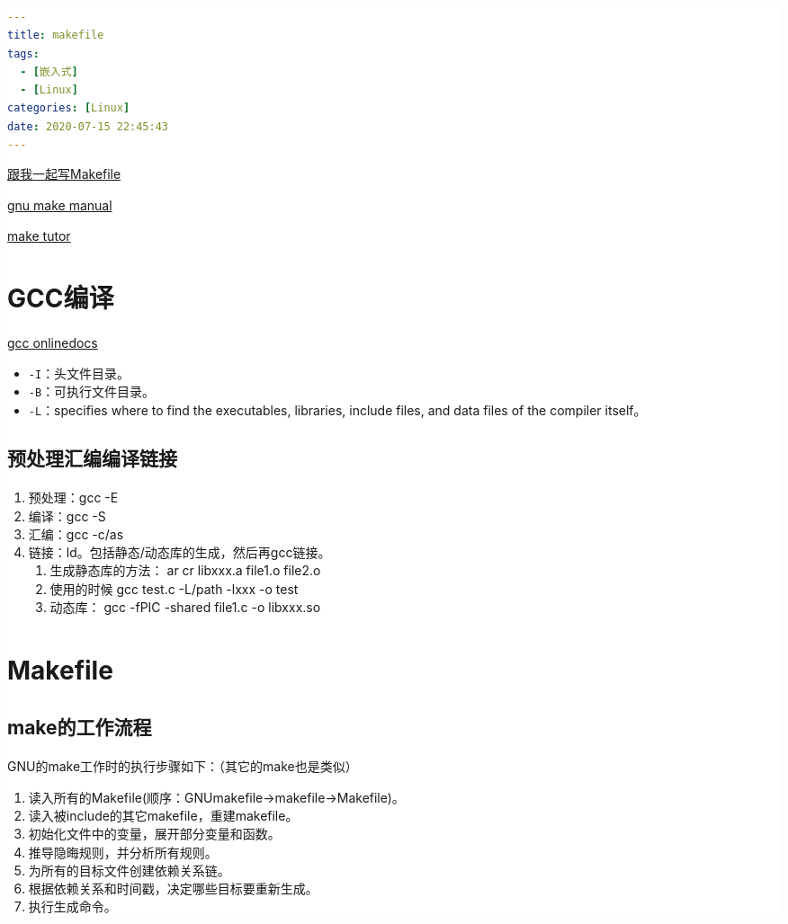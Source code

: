 ```yaml
---
title: makefile
tags:
  - [嵌入式]
  - [Linux]
categories: [Linux]
date: 2020-07-15 22:45:43
---
```

<font face="微软雅黑"> </font>
<center> </center>


[跟我一起写Makefile](https://wiki.ubuntu.org.cn/%E8%B7%9F%E6%88%91%E4%B8%80%E8%B5%B7%E5%86%99Makefile)

[gnu make manual](https://www.gnu.org/software/make/manual/make.html)

[make tutor](https://www.cs.colby.edu/maxwell/courses/tutorials/maketutor/)

# GCC编译
[gcc onlinedocs](https://gcc.gnu.org/onlinedocs/gcc/)

- `-I`：头文件目录。
- `-B`：可执行文件目录。
- `-L`：specifies where to find the executables, libraries, include files, and data files of the compiler itself。

## 预处理汇编编译链接

1. 预处理：gcc -E
2. 编译：gcc -S
3. 汇编：gcc -c/as
4. 链接：ld。包括静态/动态库的生成，然后再gcc链接。
   1. 生成静态库的方法：
      ar cr libxxx.a file1.o file2.o
   2. 使用的时候
      gcc test.c -L/path -lxxx -o test
   3. 动态库：
      gcc -fPIC -shared file1.c -o libxxx.so


# Makefile
## make的工作流程
GNU的make工作时的执行步骤如下：（其它的make也是类似）

1. 读入所有的Makefile(顺序：GNUmakefile->makefile->Makefile)。
2. 读入被include的其它makefile，重建makefile。
3. 初始化文件中的变量，展开部分变量和函数。
4. 推导隐晦规则，并分析所有规则。
5. 为所有的目标文件创建依赖关系链。
6. 根据依赖关系和时间戳，决定哪些目标要重新生成。
7. 执行生成命令。
